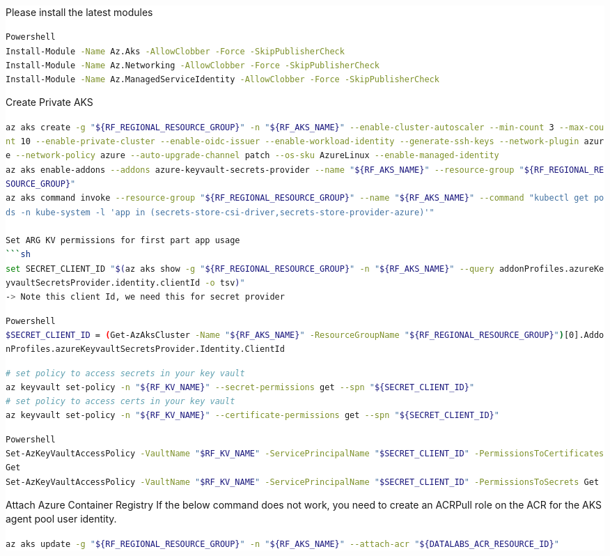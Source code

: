 Please install the latest modules

```sh
Powershell
Install-Module -Name Az.Aks -AllowClobber -Force -SkipPublisherCheck
Install-Module -Name Az.Networking -AllowClobber -Force -SkipPublisherCheck
Install-Module -Name Az.ManagedServiceIdentity -AllowClobber -Force -SkipPublisherCheck
```

Create Private AKS

```sh
az aks create -g "${RF_REGIONAL_RESOURCE_GROUP}" -n "${RF_AKS_NAME}" --enable-cluster-autoscaler --min-count 3 --max-count 10 --enable-private-cluster --enable-oidc-issuer --enable-workload-identity --generate-ssh-keys --network-plugin azure --network-policy azure --auto-upgrade-channel patch --os-sku AzureLinux --enable-managed-identity
az aks enable-addons --addons azure-keyvault-secrets-provider --name "${RF_AKS_NAME}" --resource-group "${RF_REGIONAL_RESOURCE_GROUP}"
az aks command invoke --resource-group "${RF_REGIONAL_RESOURCE_GROUP}" --name "${RF_AKS_NAME}" --command "kubectl get pods -n kube-system -l 'app in (secrets-store-csi-driver,secrets-store-provider-azure)'"

Set ARG KV permissions for first part app usage
```sh
set SECRET_CLIENT_ID "$(az aks show -g "${RF_REGIONAL_RESOURCE_GROUP}" -n "${RF_AKS_NAME}" --query addonProfiles.azureKeyvaultSecretsProvider.identity.clientId -o tsv)"
-> Note this client Id, we need this for secret provider
```

```sh
Powershell
$SECRET_CLIENT_ID = (Get-AzAksCluster -Name "${RF_AKS_NAME}" -ResourceGroupName "${RF_REGIONAL_RESOURCE_GROUP}")[0].AddonProfiles.azureKeyvaultSecretsProvider.Identity.ClientId
```

```sh
# set policy to access secrets in your key vault
az keyvault set-policy -n "${RF_KV_NAME}" --secret-permissions get --spn "${SECRET_CLIENT_ID}"
# set policy to access certs in your key vault
az keyvault set-policy -n "${RF_KV_NAME}" --certificate-permissions get --spn "${SECRET_CLIENT_ID}"
```

```sh
Powershell
Set-AzKeyVaultAccessPolicy -VaultName "$RF_KV_NAME" -ServicePrincipalName "$SECRET_CLIENT_ID" -PermissionsToCertificates Get
Set-AzKeyVaultAccessPolicy -VaultName "$RF_KV_NAME" -ServicePrincipalName "$SECRET_CLIENT_ID" -PermissionsToSecrets Get
```

Attach Azure Container Registry
If the below command does not work, you need to create an ACRPull role on the ACR for the AKS agent pool user identity.

```sh
az aks update -g "${RF_REGIONAL_RESOURCE_GROUP}" -n "${RF_AKS_NAME}" --attach-acr "${DATALABS_ACR_RESOURCE_ID}"
```
